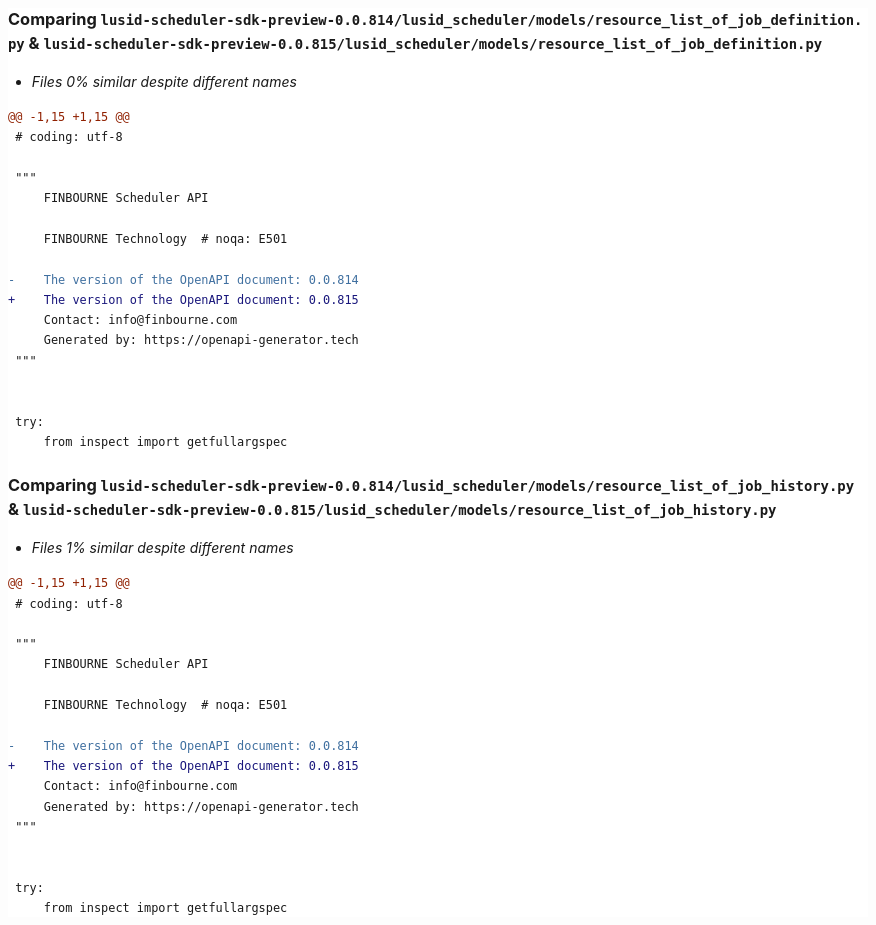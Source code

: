 ### Comparing `lusid-scheduler-sdk-preview-0.0.814/lusid_scheduler/models/resource_list_of_job_definition.py` & `lusid-scheduler-sdk-preview-0.0.815/lusid_scheduler/models/resource_list_of_job_definition.py`

 * *Files 0% similar despite different names*

```diff
@@ -1,15 +1,15 @@
 # coding: utf-8
 
 """
     FINBOURNE Scheduler API
 
     FINBOURNE Technology  # noqa: E501
 
-    The version of the OpenAPI document: 0.0.814
+    The version of the OpenAPI document: 0.0.815
     Contact: info@finbourne.com
     Generated by: https://openapi-generator.tech
 """
 
 
 try:
     from inspect import getfullargspec
```

### Comparing `lusid-scheduler-sdk-preview-0.0.814/lusid_scheduler/models/resource_list_of_job_history.py` & `lusid-scheduler-sdk-preview-0.0.815/lusid_scheduler/models/resource_list_of_job_history.py`

 * *Files 1% similar despite different names*

```diff
@@ -1,15 +1,15 @@
 # coding: utf-8
 
 """
     FINBOURNE Scheduler API
 
     FINBOURNE Technology  # noqa: E501
 
-    The version of the OpenAPI document: 0.0.814
+    The version of the OpenAPI document: 0.0.815
     Contact: info@finbourne.com
     Generated by: https://openapi-generator.tech
 """
 
 
 try:
     from inspect import getfullargspec
```
